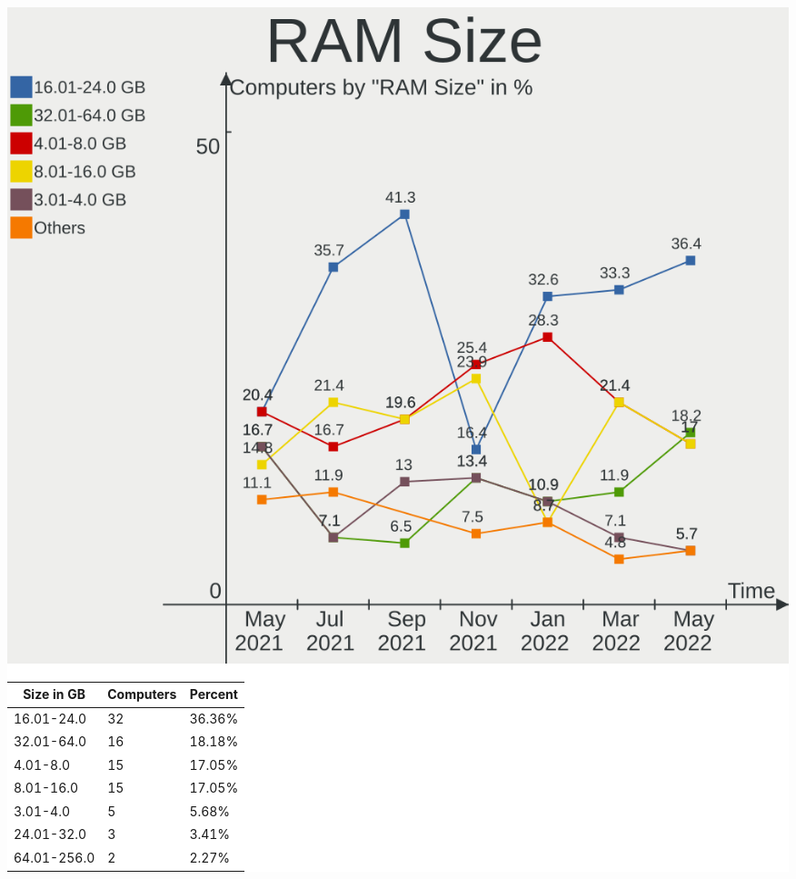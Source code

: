 ![RAM Size](./images/line_chart/node_ram_total.svg)

| Size in GB  | Computers | Percent |
|-------------|-----------|---------|
| 16.01-24.0  | 32        | 36.36%  |
| 32.01-64.0  | 16        | 18.18%  |
| 4.01-8.0    | 15        | 17.05%  |
| 8.01-16.0   | 15        | 17.05%  |
| 3.01-4.0    | 5         | 5.68%   |
| 24.01-32.0  | 3         | 3.41%   |
| 64.01-256.0 | 2         | 2.27%   |
